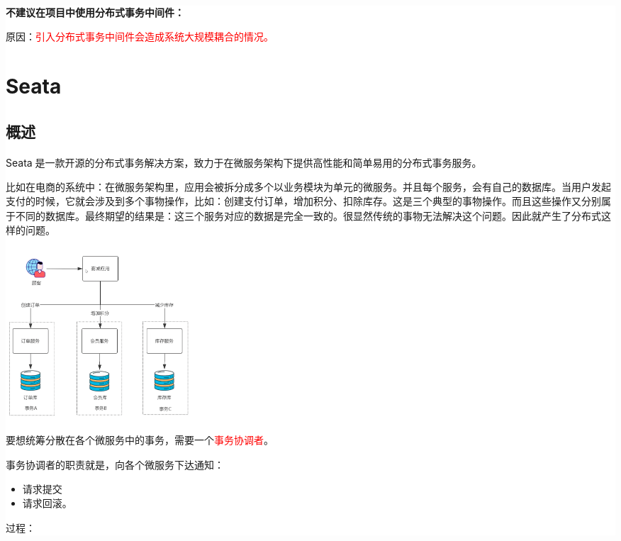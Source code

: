 

**不建议在项目中使用分布式事务中间件：**

原因：<font color=red>引入分布式事务中间件会造成系统大规模耦合的情况。</font>



# Seata

## 概述

Seata 是一款开源的分布式事务解决方案，致力于在微服务架构下提供高性能和简单易用的分布式事务服务。

比如在电商的系统中：在微服务架构里，应用会被拆分成多个以业务模块为单元的微服务。并且每个服务，会有自己的数据库。当用户发起支付的时候，它就会涉及到多个事物操作，比如：创建支付订单，增加积分、扣除库存。这是三个典型的事物操作。而且这些操作又分别属于不同的数据库。最终期望的结果是：这三个服务对应的数据是完全一致的。很显然传统的事物无法解决这个问题。因此就产生了分布式这样的问题。

<img src="/images/tmp/WX20230309-151705.png" style="zoom:50%;" />



要想统筹分散在各个微服务中的事务，需要一个<font color=red>事务协调者</font>。

事务协调者的职责就是，向各个微服务下达通知：

- 请求提交
- 请求回滚。



过程：
